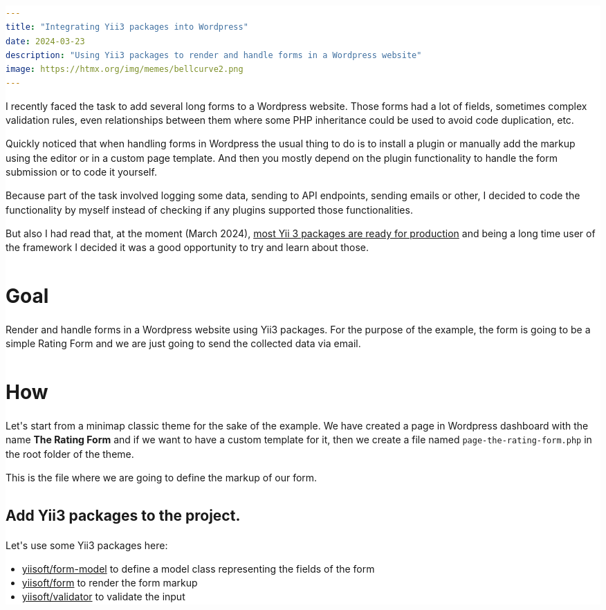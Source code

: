 ```yaml
---
title: "Integrating Yii3 packages into Wordpress"
date: 2024-03-23
description: "Using Yii3 packages to render and handle forms in a Wordpress website"
image: https://htmx.org/img/memes/bellcurve2.png
---
```


I recently faced the task to add several long forms to a Wordpress website. Those forms had a lot of fields, sometimes
complex validation rules, even relationships between them where some PHP inheritance could be used to avoid code
duplication, etc.

Quickly noticed that when handling forms in Wordpress the usual thing to do is to install a plugin or manually add the
markup using the editor or in a custom page template. And then you mostly depend on the plugin functionality to handle
the form submission or to code it yourself.

Because part of the task involved logging some data, sending to API endpoints, sending emails or other, I decided to
code the functionality by myself instead of checking if any plugins supported those functionalities.

But also I had read that, at the moment (March
2024), [most Yii 3 packages are ready for production](https://www.yiiframework.com/yii3-progress) and being a long time
user of the framework I decided it was a good opportunity to try and learn about those.

# Goal

Render and handle forms in a Wordpress website using Yii3 packages. For the purpose of the example, the form is going to
be a simple Rating Form and we are just going to send the collected data via email.

# How

Let's start from a minimap classic theme for the sake of the example. We have created a page in Wordpress dashboard with
the name **The Rating Form** and if we want to have a custom template for it, then we create a file
named `page-the-rating-form.php` in the root folder of the theme.

This is the file where we are going to define the markup of our form.

## Add Yii3 packages to the project.

Let's use some Yii3 packages here:

- [yiisoft/form-model](https://github.com/yiisoft/form-model) to define a model class representing the fields of the
  form
- [yiisoft/form](https://github.com/yiisoft/form) to render the form markup
- [yiisoft/validator](https://github.com/yiisoft/validator) to validate the input

